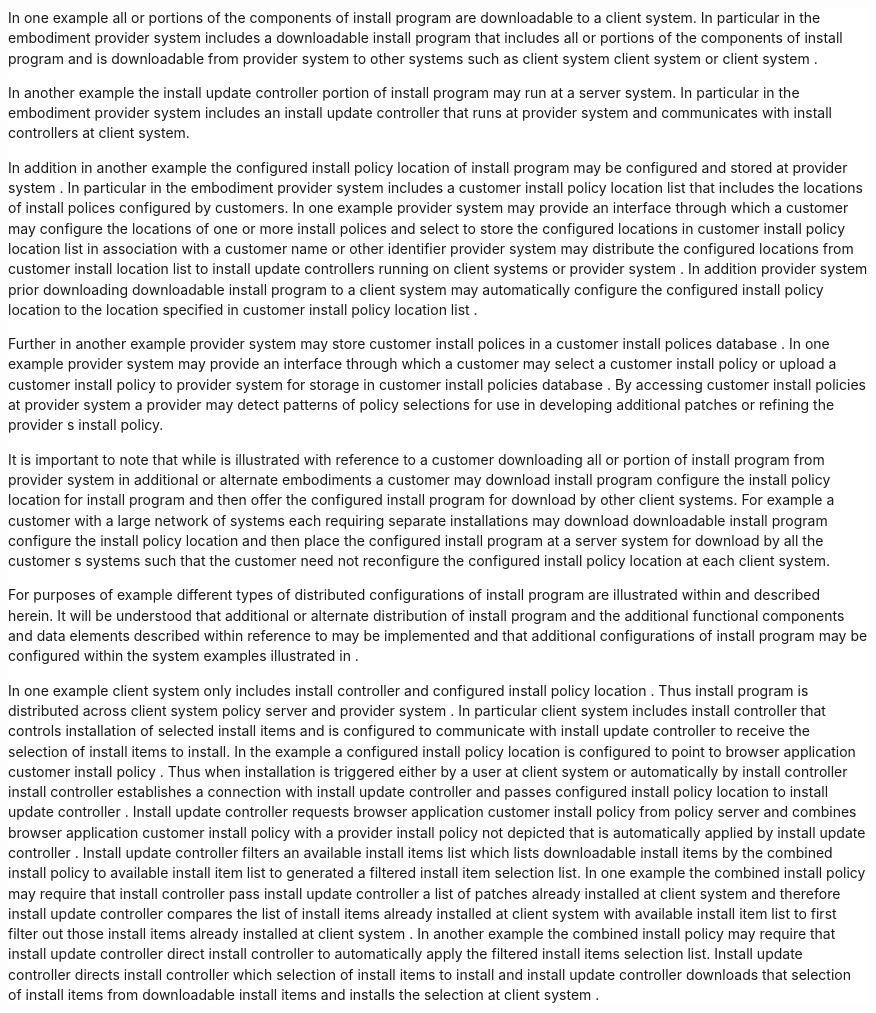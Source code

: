 In one example all or portions of the components of install program are downloadable to a client system. In particular in the embodiment provider system includes a downloadable install program that includes all or portions of the components of install program and is downloadable from provider system to other systems such as client system client system or client system .

In another example the install update controller portion of install program may run at a server system. In particular in the embodiment provider system includes an install update controller that runs at provider system and communicates with install controllers at client system.

In addition in another example the configured install policy location of install program may be configured and stored at provider system . In particular in the embodiment provider system includes a customer install policy location list that includes the locations of install polices configured by customers. In one example provider system may provide an interface through which a customer may configure the locations of one or more install polices and select to store the configured locations in customer install policy location list in association with a customer name or other identifier provider system may distribute the configured locations from customer install location list to install update controllers running on client systems or provider system . In addition provider system prior downloading downloadable install program to a client system may automatically configure the configured install policy location to the location specified in customer install policy location list .

Further in another example provider system may store customer install polices in a customer install polices database . In one example provider system may provide an interface through which a customer may select a customer install policy or upload a customer install policy to provider system for storage in customer install policies database . By accessing customer install policies at provider system a provider may detect patterns of policy selections for use in developing additional patches or refining the provider s install policy.

It is important to note that while is illustrated with reference to a customer downloading all or portion of install program from provider system in additional or alternate embodiments a customer may download install program configure the install policy location for install program and then offer the configured install program for download by other client systems. For example a customer with a large network of systems each requiring separate installations may download downloadable install program configure the install policy location and then place the configured install program at a server system for download by all the customer s systems such that the customer need not reconfigure the configured install policy location at each client system.

For purposes of example different types of distributed configurations of install program are illustrated within and described herein. It will be understood that additional or alternate distribution of install program and the additional functional components and data elements described within reference to may be implemented and that additional configurations of install program may be configured within the system examples illustrated in .

In one example client system only includes install controller and configured install policy location . Thus install program is distributed across client system policy server and provider system . In particular client system includes install controller that controls installation of selected install items and is configured to communicate with install update controller to receive the selection of install items to install. In the example a configured install policy location is configured to point to browser application customer install policy . Thus when installation is triggered either by a user at client system or automatically by install controller install controller establishes a connection with install update controller and passes configured install policy location to install update controller . Install update controller requests browser application customer install policy from policy server and combines browser application customer install policy with a provider install policy not depicted that is automatically applied by install update controller . Install update controller filters an available install items list which lists downloadable install items by the combined install policy to available install item list to generated a filtered install item selection list. In one example the combined install policy may require that install controller pass install update controller a list of patches already installed at client system and therefore install update controller compares the list of install items already installed at client system with available install item list to first filter out those install items already installed at client system . In another example the combined install policy may require that install update controller direct install controller to automatically apply the filtered install items selection list. Install update controller directs install controller which selection of install items to install and install update controller downloads that selection of install items from downloadable install items and installs the selection at client system .
